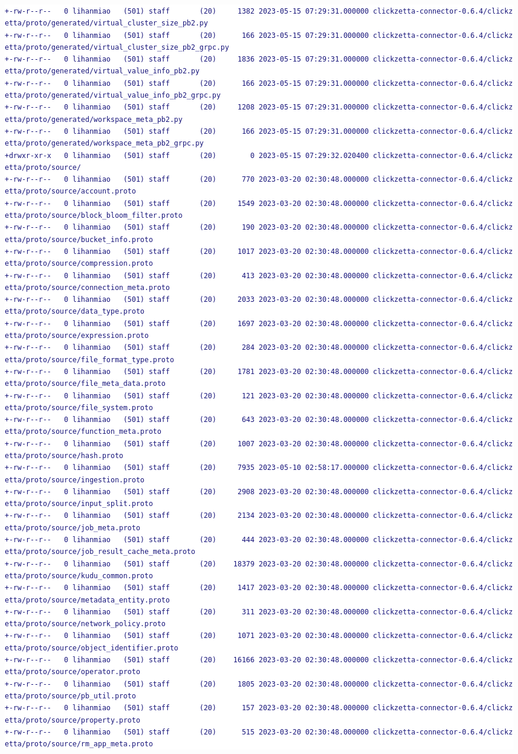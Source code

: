 ```diff
+-rw-r--r--   0 lihanmiao   (501) staff       (20)     1382 2023-05-15 07:29:31.000000 clickzetta-connector-0.6.4/clickzetta/proto/generated/virtual_cluster_size_pb2.py
+-rw-r--r--   0 lihanmiao   (501) staff       (20)      166 2023-05-15 07:29:31.000000 clickzetta-connector-0.6.4/clickzetta/proto/generated/virtual_cluster_size_pb2_grpc.py
+-rw-r--r--   0 lihanmiao   (501) staff       (20)     1836 2023-05-15 07:29:31.000000 clickzetta-connector-0.6.4/clickzetta/proto/generated/virtual_value_info_pb2.py
+-rw-r--r--   0 lihanmiao   (501) staff       (20)      166 2023-05-15 07:29:31.000000 clickzetta-connector-0.6.4/clickzetta/proto/generated/virtual_value_info_pb2_grpc.py
+-rw-r--r--   0 lihanmiao   (501) staff       (20)     1208 2023-05-15 07:29:31.000000 clickzetta-connector-0.6.4/clickzetta/proto/generated/workspace_meta_pb2.py
+-rw-r--r--   0 lihanmiao   (501) staff       (20)      166 2023-05-15 07:29:31.000000 clickzetta-connector-0.6.4/clickzetta/proto/generated/workspace_meta_pb2_grpc.py
+drwxr-xr-x   0 lihanmiao   (501) staff       (20)        0 2023-05-15 07:29:32.020400 clickzetta-connector-0.6.4/clickzetta/proto/source/
+-rw-r--r--   0 lihanmiao   (501) staff       (20)      770 2023-03-20 02:30:48.000000 clickzetta-connector-0.6.4/clickzetta/proto/source/account.proto
+-rw-r--r--   0 lihanmiao   (501) staff       (20)     1549 2023-03-20 02:30:48.000000 clickzetta-connector-0.6.4/clickzetta/proto/source/block_bloom_filter.proto
+-rw-r--r--   0 lihanmiao   (501) staff       (20)      190 2023-03-20 02:30:48.000000 clickzetta-connector-0.6.4/clickzetta/proto/source/bucket_info.proto
+-rw-r--r--   0 lihanmiao   (501) staff       (20)     1017 2023-03-20 02:30:48.000000 clickzetta-connector-0.6.4/clickzetta/proto/source/compression.proto
+-rw-r--r--   0 lihanmiao   (501) staff       (20)      413 2023-03-20 02:30:48.000000 clickzetta-connector-0.6.4/clickzetta/proto/source/connection_meta.proto
+-rw-r--r--   0 lihanmiao   (501) staff       (20)     2033 2023-03-20 02:30:48.000000 clickzetta-connector-0.6.4/clickzetta/proto/source/data_type.proto
+-rw-r--r--   0 lihanmiao   (501) staff       (20)     1697 2023-03-20 02:30:48.000000 clickzetta-connector-0.6.4/clickzetta/proto/source/expression.proto
+-rw-r--r--   0 lihanmiao   (501) staff       (20)      284 2023-03-20 02:30:48.000000 clickzetta-connector-0.6.4/clickzetta/proto/source/file_format_type.proto
+-rw-r--r--   0 lihanmiao   (501) staff       (20)     1781 2023-03-20 02:30:48.000000 clickzetta-connector-0.6.4/clickzetta/proto/source/file_meta_data.proto
+-rw-r--r--   0 lihanmiao   (501) staff       (20)      121 2023-03-20 02:30:48.000000 clickzetta-connector-0.6.4/clickzetta/proto/source/file_system.proto
+-rw-r--r--   0 lihanmiao   (501) staff       (20)      643 2023-03-20 02:30:48.000000 clickzetta-connector-0.6.4/clickzetta/proto/source/function_meta.proto
+-rw-r--r--   0 lihanmiao   (501) staff       (20)     1007 2023-03-20 02:30:48.000000 clickzetta-connector-0.6.4/clickzetta/proto/source/hash.proto
+-rw-r--r--   0 lihanmiao   (501) staff       (20)     7935 2023-05-10 02:58:17.000000 clickzetta-connector-0.6.4/clickzetta/proto/source/ingestion.proto
+-rw-r--r--   0 lihanmiao   (501) staff       (20)     2908 2023-03-20 02:30:48.000000 clickzetta-connector-0.6.4/clickzetta/proto/source/input_split.proto
+-rw-r--r--   0 lihanmiao   (501) staff       (20)     2134 2023-03-20 02:30:48.000000 clickzetta-connector-0.6.4/clickzetta/proto/source/job_meta.proto
+-rw-r--r--   0 lihanmiao   (501) staff       (20)      444 2023-03-20 02:30:48.000000 clickzetta-connector-0.6.4/clickzetta/proto/source/job_result_cache_meta.proto
+-rw-r--r--   0 lihanmiao   (501) staff       (20)    18379 2023-03-20 02:30:48.000000 clickzetta-connector-0.6.4/clickzetta/proto/source/kudu_common.proto
+-rw-r--r--   0 lihanmiao   (501) staff       (20)     1417 2023-03-20 02:30:48.000000 clickzetta-connector-0.6.4/clickzetta/proto/source/metadata_entity.proto
+-rw-r--r--   0 lihanmiao   (501) staff       (20)      311 2023-03-20 02:30:48.000000 clickzetta-connector-0.6.4/clickzetta/proto/source/network_policy.proto
+-rw-r--r--   0 lihanmiao   (501) staff       (20)     1071 2023-03-20 02:30:48.000000 clickzetta-connector-0.6.4/clickzetta/proto/source/object_identifier.proto
+-rw-r--r--   0 lihanmiao   (501) staff       (20)    16166 2023-03-20 02:30:48.000000 clickzetta-connector-0.6.4/clickzetta/proto/source/operator.proto
+-rw-r--r--   0 lihanmiao   (501) staff       (20)     1805 2023-03-20 02:30:48.000000 clickzetta-connector-0.6.4/clickzetta/proto/source/pb_util.proto
+-rw-r--r--   0 lihanmiao   (501) staff       (20)      157 2023-03-20 02:30:48.000000 clickzetta-connector-0.6.4/clickzetta/proto/source/property.proto
+-rw-r--r--   0 lihanmiao   (501) staff       (20)      515 2023-03-20 02:30:48.000000 clickzetta-connector-0.6.4/clickzetta/proto/source/rm_app_meta.proto
```